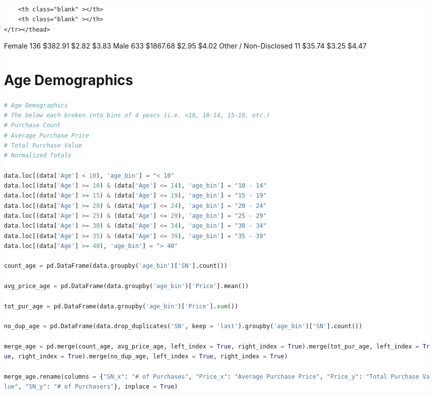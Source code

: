         <th class="blank" ></th> 
        <th class="blank" ></th> 
    </tr></thead> 
<tbody>    <tr> 
        <th id="T_2fca82ee_dc88_11e7_8c47_7c04d0bccd24level0_row0" class="row_heading level0 row0" >Female</th> 
        <td id="T_2fca82ee_dc88_11e7_8c47_7c04d0bccd24row0_col0" class="data row0 col0" >136</td> 
        <td id="T_2fca82ee_dc88_11e7_8c47_7c04d0bccd24row0_col1" class="data row0 col1" >$382.91</td> 
        <td id="T_2fca82ee_dc88_11e7_8c47_7c04d0bccd24row0_col2" class="data row0 col2" >$2.82</td> 
        <td id="T_2fca82ee_dc88_11e7_8c47_7c04d0bccd24row0_col3" class="data row0 col3" >$3.83</td> 
    </tr>    <tr> 
        <th id="T_2fca82ee_dc88_11e7_8c47_7c04d0bccd24level0_row1" class="row_heading level0 row1" >Male</th> 
        <td id="T_2fca82ee_dc88_11e7_8c47_7c04d0bccd24row1_col0" class="data row1 col0" >633</td> 
        <td id="T_2fca82ee_dc88_11e7_8c47_7c04d0bccd24row1_col1" class="data row1 col1" >$1867.68</td> 
        <td id="T_2fca82ee_dc88_11e7_8c47_7c04d0bccd24row1_col2" class="data row1 col2" >$2.95</td> 
        <td id="T_2fca82ee_dc88_11e7_8c47_7c04d0bccd24row1_col3" class="data row1 col3" >$4.02</td> 
    </tr>    <tr> 
        <th id="T_2fca82ee_dc88_11e7_8c47_7c04d0bccd24level0_row2" class="row_heading level0 row2" >Other / Non-Disclosed</th> 
        <td id="T_2fca82ee_dc88_11e7_8c47_7c04d0bccd24row2_col0" class="data row2 col0" >11</td> 
        <td id="T_2fca82ee_dc88_11e7_8c47_7c04d0bccd24row2_col1" class="data row2 col1" >$35.74</td> 
        <td id="T_2fca82ee_dc88_11e7_8c47_7c04d0bccd24row2_col2" class="data row2 col2" >$3.25</td> 
        <td id="T_2fca82ee_dc88_11e7_8c47_7c04d0bccd24row2_col3" class="data row2 col3" >$4.47</td> 
    </tr></tbody> 
</table> 



# Age Demographics


```python
# Age Demographics
# The below each broken into bins of 4 years (i.e. <10, 10-14, 15-19, etc.)
# Purchase Count
# Average Purchase Price
# Total Purchase Value
# Normalized Totals

data.loc[(data['Age'] < 10), 'age_bin'] = "< 10"
data.loc[(data['Age'] >= 10) & (data['Age'] <= 14), 'age_bin'] = "10 - 14"
data.loc[(data['Age'] >= 15) & (data['Age'] <= 19), 'age_bin'] = "15 - 19"
data.loc[(data['Age'] >= 20) & (data['Age'] <= 24), 'age_bin'] = "20 - 24"
data.loc[(data['Age'] >= 25) & (data['Age'] <= 29), 'age_bin'] = "25 - 29"
data.loc[(data['Age'] >= 30) & (data['Age'] <= 34), 'age_bin'] = "30 - 34"
data.loc[(data['Age'] >= 35) & (data['Age'] <= 39), 'age_bin'] = "35 - 39"
data.loc[(data['Age'] >= 40), 'age_bin'] = "> 40"

count_age = pd.DataFrame(data.groupby('age_bin')['SN'].count())

avg_price_age = pd.DataFrame(data.groupby('age_bin')['Price'].mean())

tot_pur_age = pd.DataFrame(data.groupby('age_bin')['Price'].sum())

no_dup_age = pd.DataFrame(data.drop_duplicates('SN', keep = 'last').groupby('age_bin')['SN'].count())

merge_age = pd.merge(count_age, avg_price_age, left_index = True, right_index = True).merge(tot_pur_age, left_index = True, right_index = True).merge(no_dup_age, left_index = True, right_index = True)

merge_age.rename(columns = {"SN_x": "# of Purchases", "Price_x": "Average Purchase Price", "Price_y": "Total Purchase Value", "SN_y": "# of Purchasers"}, inplace = True)
```